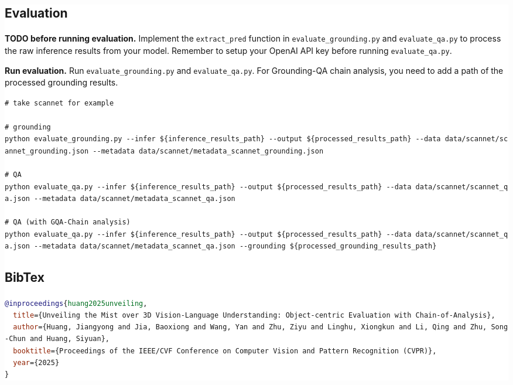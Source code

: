 
## Evaluation
**TODO before running evaluation.** Implement the `extract_pred` function in `evaluate_grounding.py` and `evaluate_qa.py` to process the raw inference results from your model. Remember to setup your OpenAI API key before running `evaluate_qa.py`.

**Run evaluation.** Run `evaluate_grounding.py` and `evaluate_qa.py`. For Grounding-QA chain analysis, you need to add a path of the processed grounding results.
```shell
# take scannet for example

# grounding
python evaluate_grounding.py --infer ${inference_results_path} --output ${processed_results_path} --data data/scannet/scannet_grounding.json --metadata data/scannet/metadata_scannet_grounding.json

# QA
python evaluate_qa.py --infer ${inference_results_path} --output ${processed_results_path} --data data/scannet/scannet_qa.json --metadata data/scannet/metadata_scannet_qa.json

# QA (with GQA-Chain analysis)
python evaluate_qa.py --infer ${inference_results_path} --output ${processed_results_path} --data data/scannet/scannet_qa.json --metadata data/scannet/metadata_scannet_qa.json --grounding ${processed_grounding_results_path}
```


## BibTex
```bibtex
@inproceedings{huang2025unveiling,
  title={Unveiling the Mist over 3D Vision-Language Understanding: Object-centric Evaluation with Chain-of-Analysis},
  author={Huang, Jiangyong and Jia, Baoxiong and Wang, Yan and Zhu, Ziyu and Linghu, Xiongkun and Li, Qing and Zhu, Song-Chun and Huang, Siyuan},
  booktitle={Proceedings of the IEEE/CVF Conference on Computer Vision and Pattern Recognition (CVPR)},
  year={2025}
}
```
